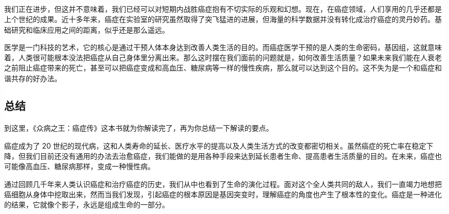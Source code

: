 我们正在进步，但这并不意味着，我们已经可以对短期内战胜癌症抱有不切实际的乐观和幻想。现在，在癌症领域，人们享用的几乎还都是上个世纪的成果。近十多年来，癌症在实验室的研究虽然取得了突飞猛进的进展，但海量的科学数据并没有转化成治疗癌症的灵丹妙药。基础研究和临床应用之间的距离，似乎还是那么遥远。

医学是一门科技的艺术，它的核心是通过干预人体本身达到改善人类生活的目的。而癌症医学干预的是人类的生命密码，基因组，这就意味着，人类很可能根本没法把癌症从自己身体里分离出来。那么这时摆在我们面前的问题就是，如何改善生活质量？如果未来我们能在人衰老之前阻止癌症带来的死亡，甚至可以把癌症变成和高血压、糖尿病等一样的慢性疾病，那么就可以达到这个目的。这不失为是一个和癌症和谐共存的好办法。

## 总结

到这里，《众病之王：癌症传》这本书就为你解读完了，再为你总结一下解读的要点。

癌症成为了 20 世纪的现代病，这和人类寿命的延长、医疗水平的提高以及人类生活方式的改变都密切相关。虽然癌症的死亡率在稳定下降，但我们目前还没有通用的办法去治愈癌症，我们能做的是用各种手段来达到延长患者生命、提高患者生活质量的目的。在未来，癌症也可能像高血压、糖尿病那样，变成一种慢性病。

通过回顾几千年来人类认识癌症和治疗癌症的历史，我们从中也看到了生命的演化过程。面对这个全人类共同的敌人，我们一直竭力地想把癌细胞从身体中挖取出来，然而当我们发现，引起癌症的根本原因是基因突变时，理解癌症的角度也产生了根本性的变化。癌症是一种进化的结果，它就像个影子，永远是组成生命的一部分。

